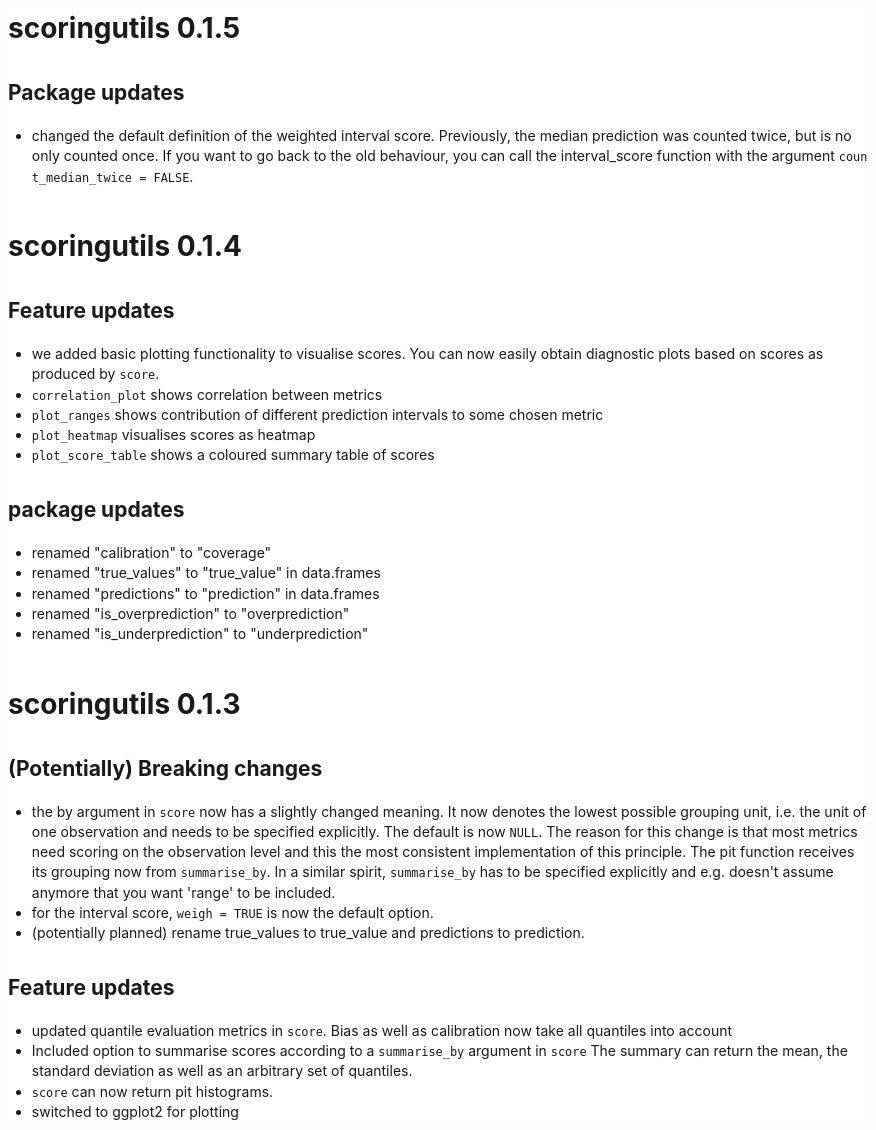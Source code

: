 
# scoringutils 0.1.5

## Package updates
- changed the default definition of the weighted interval score. Previously, 
the median prediction was counted twice, but is no only counted once. If you 
want to go back to the old behaviour, you can call the interval_score function
with the argument `count_median_twice = FALSE`. 

# scoringutils 0.1.4

## Feature updates
- we added basic plotting functionality to visualise scores. You can now
easily obtain diagnostic plots based on scores as produced by `score`.
- `correlation_plot` shows correlation between metrics
- `plot_ranges` shows contribution of different prediction intervals to some 
chosen metric
- `plot_heatmap` visualises scores as heatmap
- `plot_score_table` shows a coloured summary table of scores

## package updates
- renamed "calibration" to "coverage"
- renamed "true_values" to "true_value" in data.frames
- renamed "predictions" to "prediction" in data.frames
- renamed "is_overprediction" to "overprediction"
- renamed "is_underprediction" to "underprediction"

# scoringutils 0.1.3

## (Potentially) Breaking changes
- the by argument in `score` now has a slightly changed meaning. It 
now denotes the lowest possible grouping unit, i.e. the unit of one observation
and needs to be specified explicitly. The default is now `NULL`. The reason for
this change is that most metrics need scoring on the observation level and this 
the most consistent implementation of this principle. The pit function receives
its grouping now from `summarise_by`. In a similar spirit, `summarise_by` has to
be specified explicitly and e.g. doesn't assume anymore that you want 'range'
to be included. 
- for the interval score, `weigh = TRUE` is now the default option.
- (potentially planned) rename true_values to true_value and predictions to prediction. 

## Feature updates
- updated quantile evaluation metrics in `score`. Bias as well as 
calibration now take all quantiles into account
- Included option to summarise scores according to a `summarise_by` argument in 
`score` The summary can return the mean, the standard deviation as well
as an arbitrary set of quantiles. 
- `score` can now return pit histograms. 
- switched to ggplot2 for plotting
